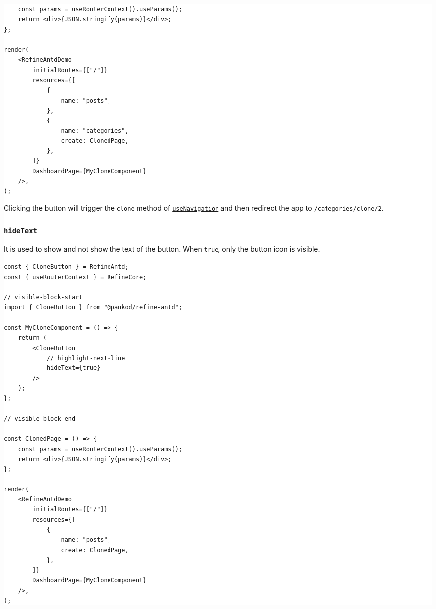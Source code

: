 ```tsx live disableScroll previewHeight=200px
    const params = useRouterContext().useParams();
    return <div>{JSON.stringify(params)}</div>;
};

render(
    <RefineAntdDemo
        initialRoutes={["/"]}
        resources={[
            {
                name: "posts",
            },
            {
                name: "categories",
                create: ClonedPage,
            },
        ]}
        DashboardPage={MyCloneComponent}
    />,
);
```

Clicking the button will trigger the `clone` method of [`useNavigation`](/core/hooks/navigation/useNavigation.md) and then redirect the app to `/categories/clone/2`.

### `hideText`

It is used to show and not show the text of the button. When `true`, only the button icon is visible.

```tsx live disableScroll previewHeight=200px
const { CloneButton } = RefineAntd;
const { useRouterContext } = RefineCore;

// visible-block-start
import { CloneButton } from "@pankod/refine-antd";

const MyCloneComponent = () => {
    return (
        <CloneButton
            // highlight-next-line
            hideText={true}
        />
    );
};

// visible-block-end

const ClonedPage = () => {
    const params = useRouterContext().useParams();
    return <div>{JSON.stringify(params)}</div>;
};

render(
    <RefineAntdDemo
        initialRoutes={["/"]}
        resources={[
            {
                name: "posts",
                create: ClonedPage,
            },
        ]}
        DashboardPage={MyCloneComponent}
    />,
);
```